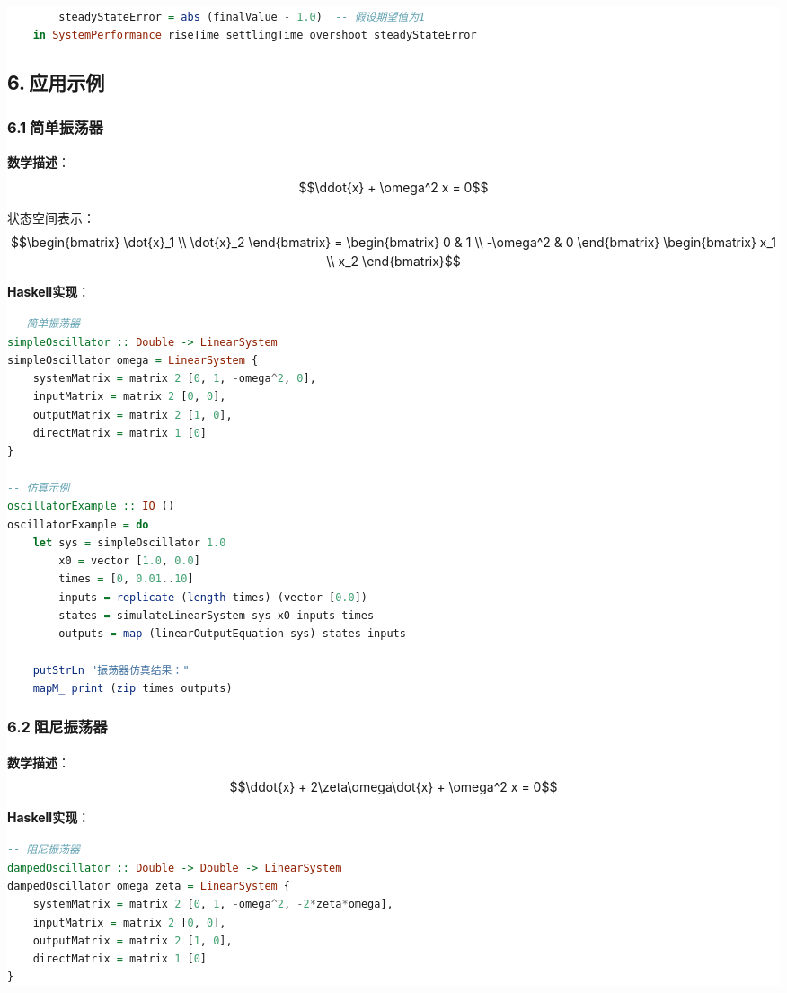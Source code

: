 ```haskell
        steadyStateError = abs (finalValue - 1.0)  -- 假设期望值为1
    in SystemPerformance riseTime settlingTime overshoot steadyStateError
```

## 6. 应用示例

### 6.1 简单振荡器

**数学描述**：
$$\ddot{x} + \omega^2 x = 0$$

状态空间表示：
$$\begin{bmatrix} \dot{x}_1 \\ \dot{x}_2 \end{bmatrix} = \begin{bmatrix} 0 & 1 \\ -\omega^2 & 0 \end{bmatrix} \begin{bmatrix} x_1 \\ x_2 \end{bmatrix}$$

**Haskell实现**：

```haskell
-- 简单振荡器
simpleOscillator :: Double -> LinearSystem
simpleOscillator omega = LinearSystem {
    systemMatrix = matrix 2 [0, 1, -omega^2, 0],
    inputMatrix = matrix 2 [0, 0],
    outputMatrix = matrix 2 [1, 0],
    directMatrix = matrix 1 [0]
}

-- 仿真示例
oscillatorExample :: IO ()
oscillatorExample = do
    let sys = simpleOscillator 1.0
        x0 = vector [1.0, 0.0]
        times = [0, 0.01..10]
        inputs = replicate (length times) (vector [0.0])
        states = simulateLinearSystem sys x0 inputs times
        outputs = map (linearOutputEquation sys) states inputs
    
    putStrLn "振荡器仿真结果："
    mapM_ print (zip times outputs)
```

### 6.2 阻尼振荡器

**数学描述**：
$$\ddot{x} + 2\zeta\omega\dot{x} + \omega^2 x = 0$$

**Haskell实现**：

```haskell
-- 阻尼振荡器
dampedOscillator :: Double -> Double -> LinearSystem
dampedOscillator omega zeta = LinearSystem {
    systemMatrix = matrix 2 [0, 1, -omega^2, -2*zeta*omega],
    inputMatrix = matrix 2 [0, 0],
    outputMatrix = matrix 2 [1, 0],
    directMatrix = matrix 1 [0]
}
```
